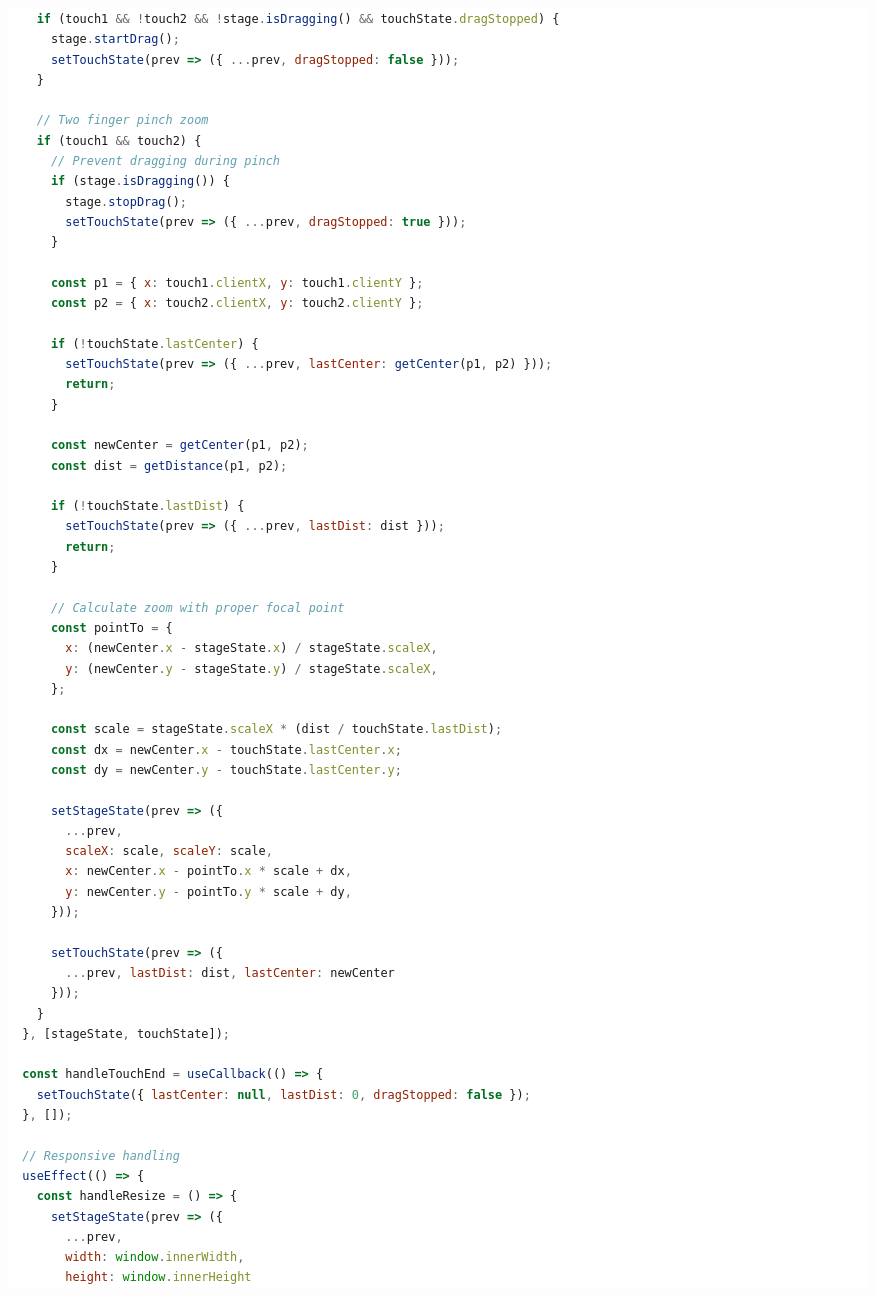 ```javascript
    if (touch1 && !touch2 && !stage.isDragging() && touchState.dragStopped) {
      stage.startDrag();
      setTouchState(prev => ({ ...prev, dragStopped: false }));
    }

    // Two finger pinch zoom
    if (touch1 && touch2) {
      // Prevent dragging during pinch
      if (stage.isDragging()) {
        stage.stopDrag();
        setTouchState(prev => ({ ...prev, dragStopped: true }));
      }

      const p1 = { x: touch1.clientX, y: touch1.clientY };
      const p2 = { x: touch2.clientX, y: touch2.clientY };

      if (!touchState.lastCenter) {
        setTouchState(prev => ({ ...prev, lastCenter: getCenter(p1, p2) }));
        return;
      }

      const newCenter = getCenter(p1, p2);
      const dist = getDistance(p1, p2);

      if (!touchState.lastDist) {
        setTouchState(prev => ({ ...prev, lastDist: dist }));
        return;
      }

      // Calculate zoom with proper focal point
      const pointTo = {
        x: (newCenter.x - stageState.x) / stageState.scaleX,
        y: (newCenter.y - stageState.y) / stageState.scaleX,
      };

      const scale = stageState.scaleX * (dist / touchState.lastDist);
      const dx = newCenter.x - touchState.lastCenter.x;
      const dy = newCenter.y - touchState.lastCenter.y;

      setStageState(prev => ({
        ...prev,
        scaleX: scale, scaleY: scale,
        x: newCenter.x - pointTo.x * scale + dx,
        y: newCenter.y - pointTo.y * scale + dy,
      }));

      setTouchState(prev => ({
        ...prev, lastDist: dist, lastCenter: newCenter
      }));
    }
  }, [stageState, touchState]);

  const handleTouchEnd = useCallback(() => {
    setTouchState({ lastCenter: null, lastDist: 0, dragStopped: false });
  }, []);

  // Responsive handling
  useEffect(() => {
    const handleResize = () => {
      setStageState(prev => ({
        ...prev,
        width: window.innerWidth,
        height: window.innerHeight
```